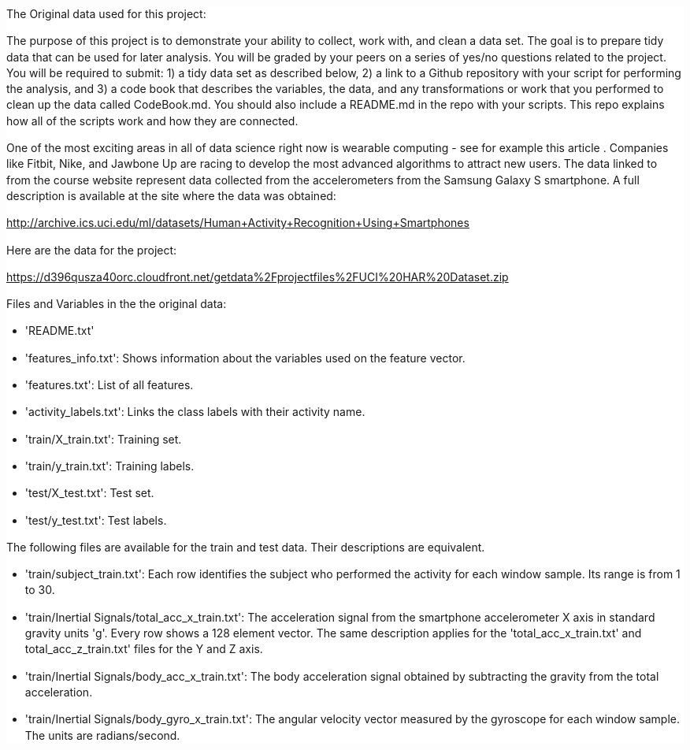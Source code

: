 The Original data used for this project:

  The purpose of this project is to demonstrate your ability to collect, work with, and clean a data set. The goal is to prepare tidy     data that can be used for later analysis. You will be graded by your peers on a series of yes/no questions related to the project. You   will be required to submit: 1) a tidy data set as described below, 2) a link to a Github repository with your script for performing     the analysis, and 3) a code book that describes the variables, the data, and any transformations or work that you performed to clean     up the data called CodeBook.md. You should also include a README.md in the repo with your scripts. This repo explains how all of the     scripts work and how they are connected.

  One of the most exciting areas in all of data science right now is wearable computing - see for example this article . Companies like   Fitbit, Nike, and Jawbone Up are racing to develop the most advanced algorithms to attract new users. The data linked to from the       course website represent data collected from the accelerometers from the Samsung Galaxy S smartphone. A full description is available   at the site where the data was obtained:

  http://archive.ics.uci.edu/ml/datasets/Human+Activity+Recognition+Using+Smartphones

  Here are the data for the project:

  https://d396qusza40orc.cloudfront.net/getdata%2Fprojectfiles%2FUCI%20HAR%20Dataset.zip

Files and Variables in the the original data:

- 'README.txt'

- 'features_info.txt': Shows information about the variables used on the feature vector.

- 'features.txt': List of all features.

- 'activity_labels.txt': Links the class labels with their activity name.

- 'train/X_train.txt': Training set.

- 'train/y_train.txt': Training labels.

- 'test/X_test.txt': Test set.

- 'test/y_test.txt': Test labels.

The following files are available for the train and test data. Their descriptions are equivalent. 

- 'train/subject_train.txt': Each row identifies the subject who performed the activity for each window sample. Its range is from 1 to
   30.

- 'train/Inertial Signals/total_acc_x_train.txt': The acceleration signal from the smartphone accelerometer X axis in standard gravity
   units 'g'. Every row shows a 128 element vector. The same description applies for the 'total_acc_x_train.txt' and
   total_acc_z_train.txt' files for the Y and Z axis. 

- 'train/Inertial Signals/body_acc_x_train.txt': The body acceleration signal obtained by subtracting the gravity from the total
   acceleration. 

- 'train/Inertial Signals/body_gyro_x_train.txt': The angular velocity vector measured by the gyroscope for each window sample.
   The units are radians/second.
